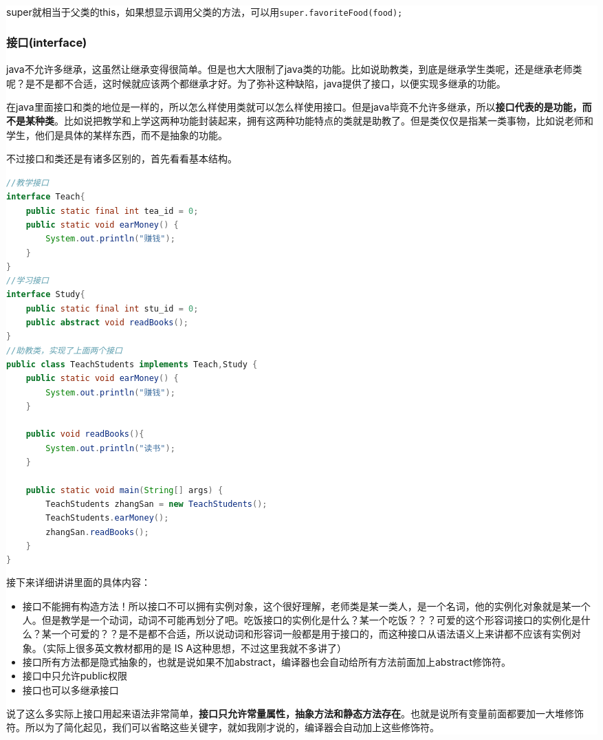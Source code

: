 super就相当于父类的this，如果想显示调用父类的方法，可以用`super.favoriteFood(food);`

### 接口(interface)

java不允许多继承，这虽然让继承变得很简单。但是也大大限制了java类的功能。比如说助教类，到底是继承学生类呢，还是继承老师类呢？是不是都不合适，这时候就应该两个都继承才好。为了弥补这种缺陷，java提供了接口，以便实现多继承的功能。

在java里面接口和类的地位是一样的，所以怎么样使用类就可以怎么样使用接口。但是java毕竟不允许多继承，所以**接口代表的是功能，而不是某种类**。比如说把教学和上学这两种功能封装起来，拥有这两种功能特点的类就是助教了。但是类仅仅是指某一类事物，比如说老师和学生，他们是具体的某样东西，而不是抽象的功能。

不过接口和类还是有诸多区别的，首先看看基本结构。

```java
//教学接口
interface Teach{
	public static final int tea_id = 0;
	public static void earMoney() {
		System.out.println("赚钱");
	}
}
//学习接口
interface Study{
	public static final int stu_id = 0;
	public abstract void readBooks();
}
//助教类，实现了上面两个接口
public class TeachStudents implements Teach,Study {
	public static void earMoney() {
		System.out.println("赚钱");
	}
	
	public void readBooks(){
		System.out.println("读书");
	}
	
	public static void main(String[] args) {
		TeachStudents zhangSan = new TeachStudents();
		TeachStudents.earMoney();
		zhangSan.readBooks();
	}
}
```

接下来详细讲讲里面的具体内容：

- 接口不能拥有构造方法！所以接口不可以拥有实例对象，这个很好理解，老师类是某一类人，是一个名词，他的实例化对象就是某一个人。但是教学是一个动词，动词不可能再划分了吧。吃饭接口的实例化是什么？某一个吃饭？？？可爱的这个形容词接口的实例化是什么？某一个可爱的？？是不是都不合适，所以说动词和形容词一般都是用于接口的，而这种接口从语法语义上来讲都不应该有实例对象。（实际上很多英文教材都用的是 IS A这种思想，不过这里我就不多讲了）
- 接口所有方法都是隐式抽象的，也就是说如果不加abstract，编译器也会自动给所有方法前面加上abstract修饰符。
- 接口中只允许public权限
- 接口也可以多继承接口

说了这么多实际上接口用起来语法非常简单，**接口只允许常量属性，抽象方法和静态方法存在**。也就是说所有变量前面都要加一大堆修饰符。所以为了简化起见，我们可以省略这些关键字，就如我刚才说的，编译器会自动加上这些修饰符。
